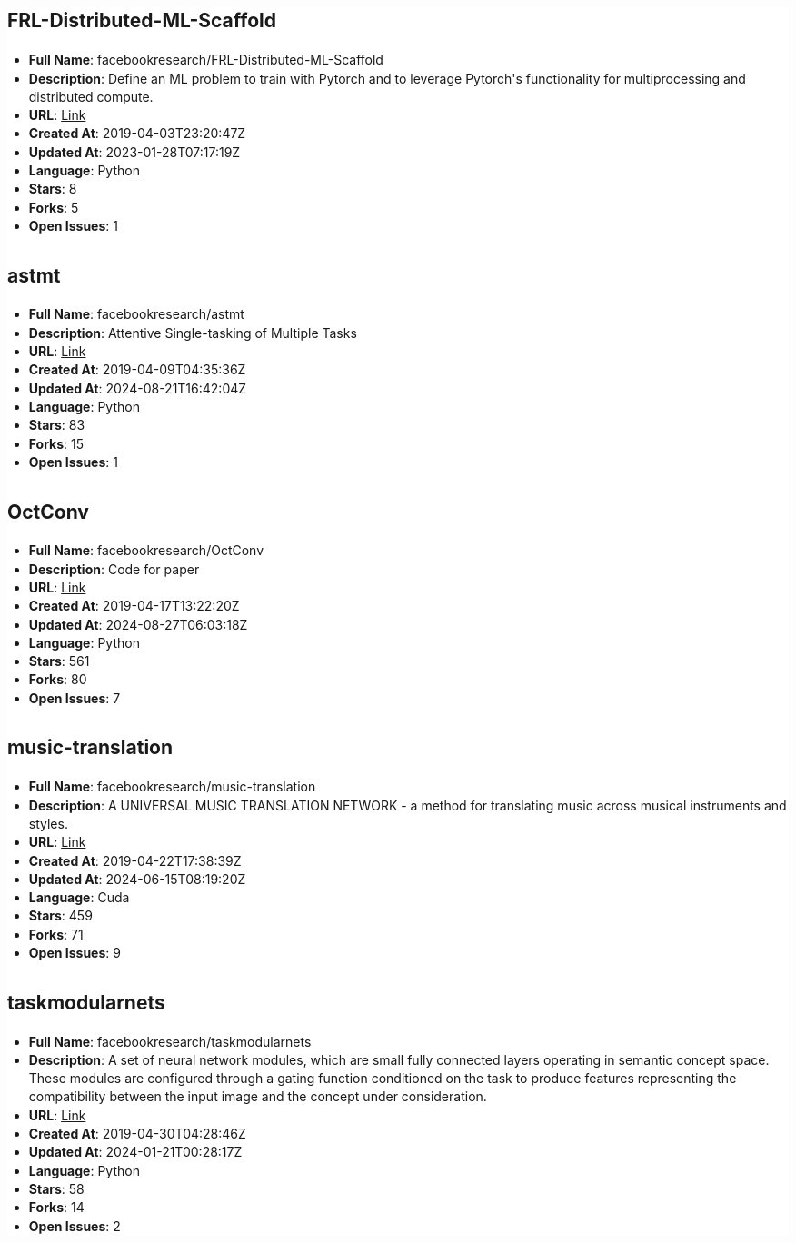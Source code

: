 ## FRL-Distributed-ML-Scaffold
- **Full Name**: facebookresearch/FRL-Distributed-ML-Scaffold
- **Description**: Define an ML problem to train with Pytorch and to leverage Pytorch's functionality for multiprocessing and distributed compute.
- **URL**: [Link](https://github.com/facebookresearch/FRL-Distributed-ML-Scaffold)
- **Created At**: 2019-04-03T23:20:47Z
- **Updated At**: 2023-01-28T07:17:19Z
- **Language**: Python
- **Stars**: 8
- **Forks**: 5
- **Open Issues**: 1

## astmt
- **Full Name**: facebookresearch/astmt
- **Description**: Attentive Single-tasking of Multiple Tasks
- **URL**: [Link](https://github.com/facebookresearch/astmt)
- **Created At**: 2019-04-09T04:35:36Z
- **Updated At**: 2024-08-21T16:42:04Z
- **Language**: Python
- **Stars**: 83
- **Forks**: 15
- **Open Issues**: 1

## OctConv
- **Full Name**: facebookresearch/OctConv
- **Description**: Code for paper
- **URL**: [Link](https://github.com/facebookresearch/OctConv)
- **Created At**: 2019-04-17T13:22:20Z
- **Updated At**: 2024-08-27T06:03:18Z
- **Language**: Python
- **Stars**: 561
- **Forks**: 80
- **Open Issues**: 7

## music-translation
- **Full Name**: facebookresearch/music-translation
- **Description**: A UNIVERSAL MUSIC TRANSLATION NETWORK - a method for translating music across musical instruments and styles.
- **URL**: [Link](https://github.com/facebookresearch/music-translation)
- **Created At**: 2019-04-22T17:38:39Z
- **Updated At**: 2024-06-15T08:19:20Z
- **Language**: Cuda
- **Stars**: 459
- **Forks**: 71
- **Open Issues**: 9

## taskmodularnets
- **Full Name**: facebookresearch/taskmodularnets
- **Description**: A set of neural network modules, which are small fully connected layers operating in semantic concept space. These modules are configured through a gating function conditioned on the task to produce features representing the compatibility between the input image and the concept under consideration.
- **URL**: [Link](https://github.com/facebookresearch/taskmodularnets)
- **Created At**: 2019-04-30T04:28:46Z
- **Updated At**: 2024-01-21T00:28:17Z
- **Language**: Python
- **Stars**: 58
- **Forks**: 14
- **Open Issues**: 2
